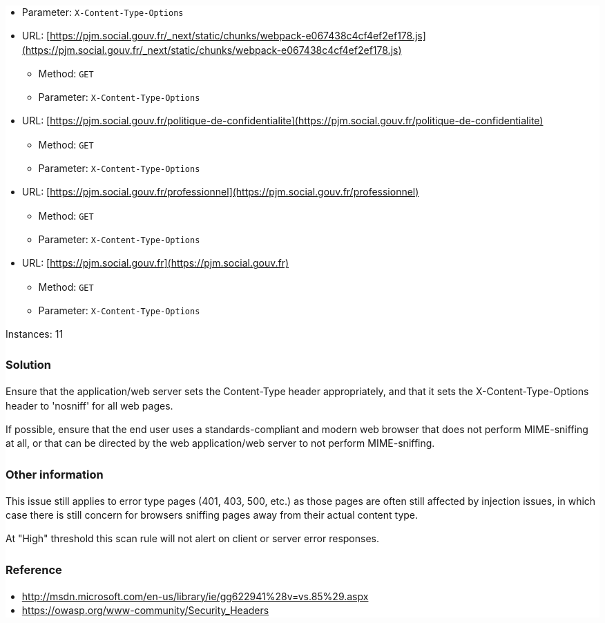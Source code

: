   
  * Parameter: `X-Content-Type-Options`
  
  
  
  
* URL: [https://pjm.social.gouv.fr/_next/static/chunks/webpack-e067438c4cf4ef2ef178.js](https://pjm.social.gouv.fr/_next/static/chunks/webpack-e067438c4cf4ef2ef178.js)
  
  
  * Method: `GET`
  
  
  * Parameter: `X-Content-Type-Options`
  
  
  
  
* URL: [https://pjm.social.gouv.fr/politique-de-confidentialite](https://pjm.social.gouv.fr/politique-de-confidentialite)
  
  
  * Method: `GET`
  
  
  * Parameter: `X-Content-Type-Options`
  
  
  
  
* URL: [https://pjm.social.gouv.fr/professionnel](https://pjm.social.gouv.fr/professionnel)
  
  
  * Method: `GET`
  
  
  * Parameter: `X-Content-Type-Options`
  
  
  
  
* URL: [https://pjm.social.gouv.fr](https://pjm.social.gouv.fr)
  
  
  * Method: `GET`
  
  
  * Parameter: `X-Content-Type-Options`
  
  
  
  
Instances: 11
  
### Solution
<p>Ensure that the application/web server sets the Content-Type header appropriately, and that it sets the X-Content-Type-Options header to 'nosniff' for all web pages.</p><p>If possible, ensure that the end user uses a standards-compliant and modern web browser that does not perform MIME-sniffing at all, or that can be directed by the web application/web server to not perform MIME-sniffing.</p>
  
### Other information
<p>This issue still applies to error type pages (401, 403, 500, etc.) as those pages are often still affected by injection issues, in which case there is still concern for browsers sniffing pages away from their actual content type.</p><p>At "High" threshold this scan rule will not alert on client or server error responses.</p>
  
### Reference
* http://msdn.microsoft.com/en-us/library/ie/gg622941%28v=vs.85%29.aspx
* https://owasp.org/www-community/Security_Headers
